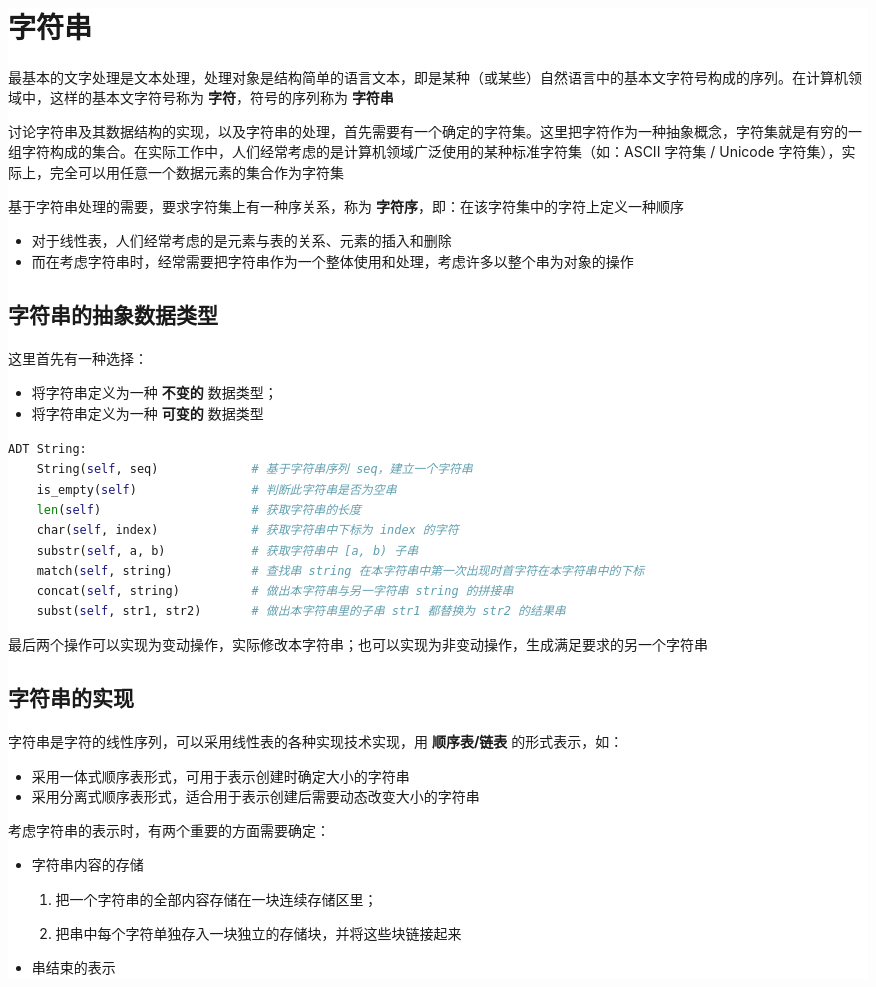 # 字符串

最基本的文字处理是文本处理，处理对象是结构简单的语言文本，即是某种（或某些）自然语言中的基本文字符号构成的序列。在计算机领域中，这样的基本文字符号称为 **字符**，符号的序列称为 **字符串**

讨论字符串及其数据结构的实现，以及字符串的处理，首先需要有一个确定的字符集。这里把字符作为一种抽象概念，字符集就是有穷的一组字符构成的集合。在实际工作中，人们经常考虑的是计算机领域广泛使用的某种标准字符集（如：ASCII 字符集 / Unicode 字符集），实际上，完全可以用任意一个数据元素的集合作为字符集

基于字符串处理的需要，要求字符集上有一种序关系，称为 **字符序**，即：在该字符集中的字符上定义一种顺序

+ 对于线性表，人们经常考虑的是元素与表的关系、元素的插入和删除
+ 而在考虑字符串时，经常需要把字符串作为一个整体使用和处理，考虑许多以整个串为对象的操作





## 字符串的抽象数据类型

这里首先有一种选择：

+ 将字符串定义为一种 **不变的** 数据类型；
+ 将字符串定义为一种 **可变的** 数据类型

```python
ADT String:
    String(self, seq)             # 基于字符串序列 seq，建立一个字符串
    is_empty(self)                # 判断此字符串是否为空串
    len(self)                     # 获取字符串的长度
    char(self, index)             # 获取字符串中下标为 index 的字符
    substr(self, a, b)            # 获取字符串中 [a, b) 子串
    match(self, string)           # 查找串 string 在本字符串中第一次出现时首字符在本字符串中的下标
    concat(self, string)          # 做出本字符串与另一字符串 string 的拼接串
    subst(self, str1, str2)       # 做出本字符串里的子串 str1 都替换为 str2 的结果串
```

最后两个操作可以实现为变动操作，实际修改本字符串；也可以实现为非变动操作，生成满足要求的另一个字符串





## 字符串的实现

字符串是字符的线性序列，可以采用线性表的各种实现技术实现，用 **顺序表/链表** 的形式表示，如：

+ 采用一体式顺序表形式，可用于表示创建时确定大小的字符串
+ 采用分离式顺序表形式，适合用于表示创建后需要动态改变大小的字符串



考虑字符串的表示时，有两个重要的方面需要确定：

+ 字符串内容的存储

  1. 把一个字符串的全部内容存储在一块连续存储区里；

  2. 把串中每个字符单独存入一块独立的存储块，并将这些块链接起来

+ 串结束的表示
